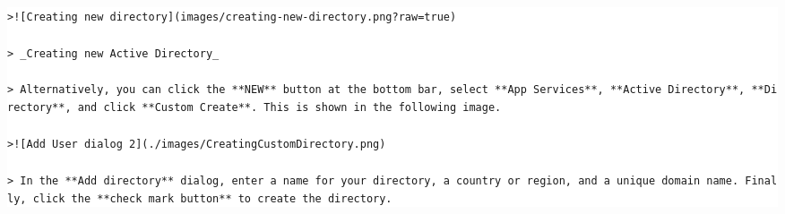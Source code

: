 	>![Creating new directory](images/creating-new-directory.png?raw=true)

	> _Creating new Active Directory_

	> Alternatively, you can click the **NEW** button at the bottom bar, select **App Services**, **Active Directory**, **Directory**, and click **Custom Create**. This is shown in the following image.
	
	>![Add User dialog 2](./images/CreatingCustomDirectory.png)
	
	> In the **Add directory** dialog, enter a name for your directory, a country or region, and a unique domain name. Finally, click the **check mark button** to create the directory.
	